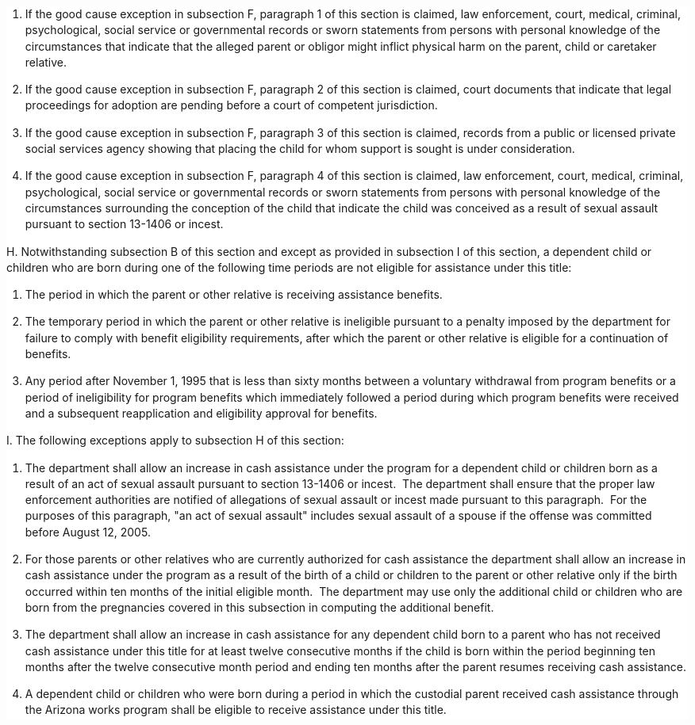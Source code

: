 1. If the good cause exception in subsection F, paragraph 1 of this section is claimed, law enforcement, court, medical, criminal, psychological, social service or governmental records or sworn statements from persons with personal knowledge of the circumstances that indicate that the alleged parent or obligor might inflict physical harm on the parent, child or caretaker relative.

2. If the good cause exception in subsection F, paragraph 2 of this section is claimed, court documents that indicate that legal proceedings for adoption are pending before a court of competent jurisdiction.

3. If the good cause exception in subsection F, paragraph 3 of this section is claimed, records from a public or licensed private social services agency showing that placing the child for whom support is sought is under consideration.

4. If the good cause exception in subsection F, paragraph 4 of this section is claimed, law enforcement, court, medical, criminal, psychological, social service or governmental records or sworn statements from persons with personal knowledge of the circumstances surrounding the conception of the child that indicate the child was conceived as a result of sexual assault pursuant to section 13-1406 or incest.

H. Notwithstanding subsection B of this section and except as provided in subsection I of this section, a dependent child or children who are born during one of the following time periods are not eligible for assistance under this title:

1. The period in which the parent or other relative is receiving assistance benefits.

2. The temporary period in which the parent or other relative is ineligible pursuant to a penalty imposed by the department for failure to comply with benefit eligibility requirements, after which the parent or other relative is eligible for a continuation of benefits.

3. Any period after November 1, 1995 that is less than sixty months between a voluntary withdrawal from program benefits or a period of ineligibility for program benefits which immediately followed a period during which program benefits were received and a subsequent reapplication and eligibility approval for benefits.

I. The following exceptions apply to subsection H of this section:

1. The department shall allow an increase in cash assistance under the program for a dependent child or children born as a result of an act of sexual assault pursuant to section 13-1406 or incest.  The department shall ensure that the proper law enforcement authorities are notified of allegations of sexual assault or incest made pursuant to this paragraph.  For the purposes of this paragraph, "an act of sexual assault" includes sexual assault of a spouse if the offense was committed before August 12, 2005.

2. For those parents or other relatives who are currently authorized for cash assistance the department shall allow an increase in cash assistance under the program as a result of the birth of a child or children to the parent or other relative only if the birth occurred within ten months of the initial eligible month.  The department may use only the additional child or children who are born from the pregnancies covered in this subsection in computing the additional benefit.

3. The department shall allow an increase in cash assistance for any dependent child born to a parent who has not received cash assistance under this title for at least twelve consecutive months if the child is born within the period beginning ten months after the twelve consecutive month period and ending ten months after the parent resumes receiving cash assistance.

4. A dependent child or children who were born during a period in which the custodial parent received cash assistance through the Arizona works program shall be eligible to receive assistance under this title.
